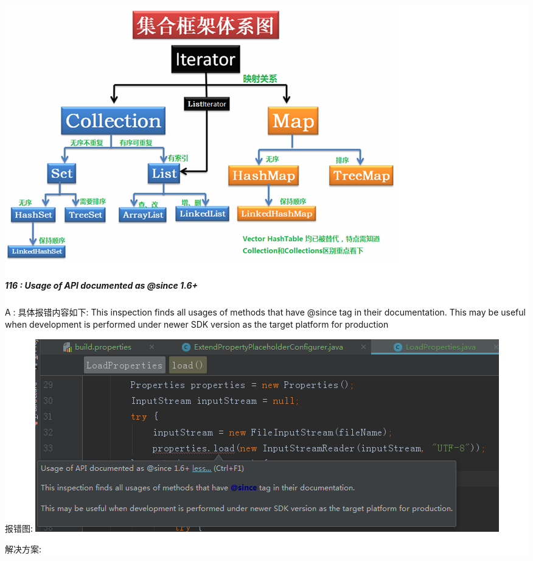 ![collection6](../../../images/collection6.png)





##### 116 : Usage of API documented as @since 1.6+
A : 具体报错内容如下:
This inspection finds all usages of methods that have @since tag in their documentation.  This may be useful when development is performed under newer SDK version as the target platform for production

报错图:
![img](../../../images/sinceerror.png)

解决方案: